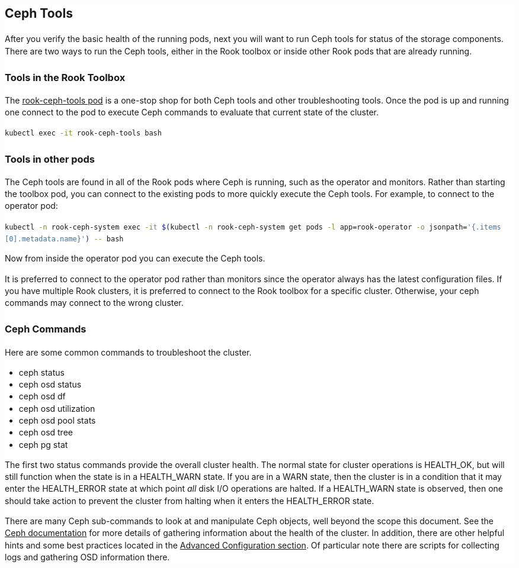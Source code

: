 ## Ceph Tools
After you verify the basic health of the running pods, next you will want to run Ceph tools for status of the storage components. There are two ways to run the Ceph tools, either in the Rook toolbox or inside other Rook pods that are already running.

### Tools in the Rook Toolbox
 The [rook-ceph-tools pod](./toolbox.md) is a one-stop shop for both Ceph tools and other troubleshooting tools. Once the pod is up and running one connect to the pod to execute Ceph commands to evaluate that current state of the cluster.
 ```bash
 kubectl exec -it rook-ceph-tools bash
 ```

### Tools in other pods
The Ceph tools are found in all of the Rook pods where Ceph is running, such as the operator and monitors. Rather than starting the toolbox pod, you can connect to the existing pods to more quickly execute the Ceph tools. For example, to connect to the operator pod:

```bash
kubectl -n rook-ceph-system exec -it $(kubectl -n rook-ceph-system get pods -l app=rook-operator -o jsonpath='{.items[0].metadata.name}') -- bash
```

Now from inside the operator pod you can execute the Ceph tools.

It is preferred to connect to the operator pod rather than monitors since the operator always has the latest configuration files. If you have multiple Rook clusters, it is preferred to connect to the Rook toolbox for a specific cluster. Otherwise, your ceph commands may connect to the wrong cluster.

### Ceph Commands
Here are some common commands to troubleshoot the cluster.
* ceph status
* ceph osd status
* ceph osd df
* ceph osd utilization
* ceph osd pool stats
* ceph osd tree
* ceph pg stat

The first two status commands provide the overall cluster health. The normal state for cluster operations is HEALTH_OK, but will still function when the state is in a HEALTH_WARN state. If you are in a WARN state, then the cluster is in a condition that it may enter the HEALTH_ERROR state at which point *all* disk I/O operations are halted. If a HEALTH_WARN state is observed, then one should take action to prevent the cluster from halting when it enters the HEALTH_ERROR state.

There are many Ceph sub-commands to look at and manipulate Ceph objects, well beyond the scope this document. See the [Ceph documentation]() for more details of gathering information about the health of the cluster. In addition, there are other helpful hints and some best practices located in the [Advanced Configuration section](advanced-configuration.md). Of particular note there are scripts for collecting logs and gathering OSD information there.

